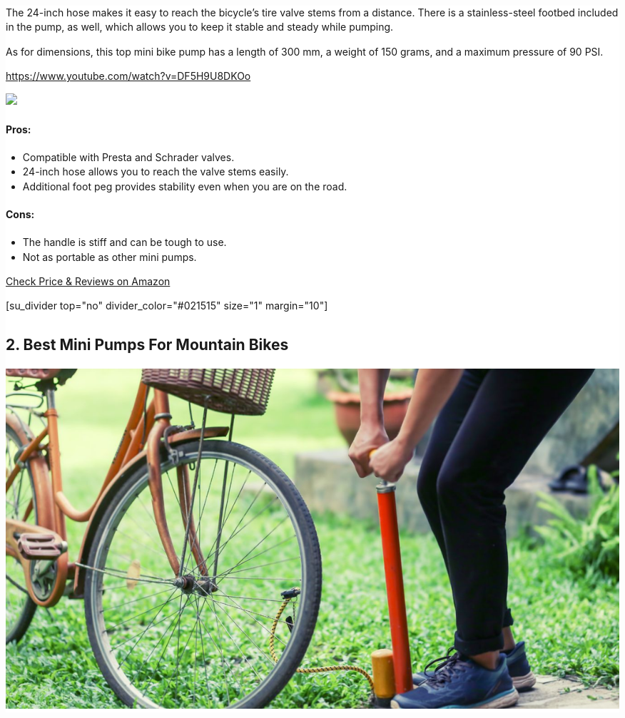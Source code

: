 The 24-inch hose makes it easy to reach the bicycle’s tire valve stems from a distance. There is a stainless-steel footbed included in the pump, as well, which allows you to keep it stable and steady while pumping.

As for dimensions, this top mini bike pump has a length of 300 mm, a weight of 150 grams, and a maximum pressure of 90 PSI.

https://www.youtube.com/watch?v=DF5H9U8DKOo

![](https://ir-na.amazon-adsystem.com/e/ir?t=furiousbikes-20&l=li3&o=1&a=B00OP5KB0K)

#### Pros:

- Compatible with Presta and Schrader valves.
- 24-inch hose allows you to reach the valve stems easily.
- Additional foot peg provides stability even when you are on the road.

#### Cons:

- The handle is stiff and can be tough to use.
- Not as portable as other mini pumps.

[Check Price & Reviews on Amazon](https://www.amazon.com/Lezyne-Micro-Drive-HP-Pump/dp/B0069ENT9K?tag=furiousbikes-20)

\[su\_divider top="no" divider\_color="#021515" size="1" margin="10"\]

## 2\. Best Mini Pumps For Mountain Bikes

![best mountain bike floor pump](images/best-mountain-bike-floor-pump-1024x576.jpg)
